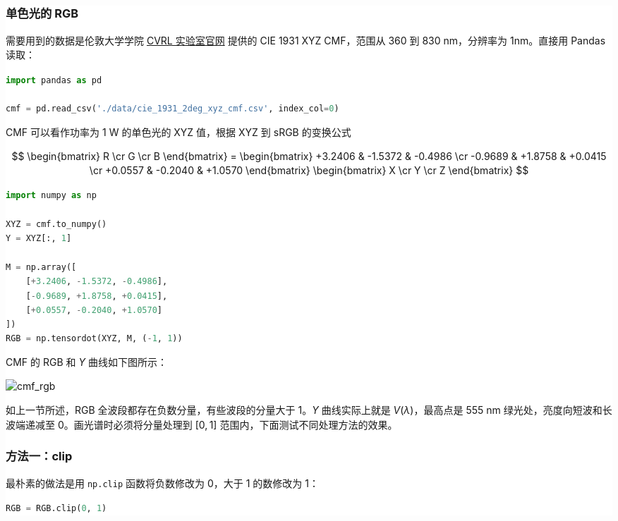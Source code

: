 ### 单色光的 RGB

需要用到的数据是伦敦大学学院 [CVRL 实验室官网](http://www.cvrl.org/) 提供的 CIE 1931 XYZ CMF，范围从 360 到 830 nm，分辨率为 1nm。直接用 Pandas 读取：

```Python
import pandas as pd

cmf = pd.read_csv('./data/cie_1931_2deg_xyz_cmf.csv', index_col=0)
```

CMF 可以看作功率为 1 W 的单色光的 XYZ 值，根据 XYZ 到 sRGB 的变换公式

$$
\begin{bmatrix}
R \cr G \cr B
\end{bmatrix} =
\begin{bmatrix}
+3.2406 & -1.5372 & -0.4986 \cr
-0.9689 & +1.8758 & +0.0415 \cr
+0.0557 & -0.2040 & +1.0570
\end{bmatrix}
\begin{bmatrix}
X \cr Y \cr Z
\end{bmatrix}
$$

```Python
import numpy as np

XYZ = cmf.to_numpy()
Y = XYZ[:, 1]

M = np.array([
    [+3.2406, -1.5372, -0.4986],
    [-0.9689, +1.8758, +0.0415],
    [+0.0557, -0.2040, +1.0570]
])
RGB = np.tensordot(XYZ, M, (-1, 1))
```

CMF 的 RGB 和 $Y$ 曲线如下图所示：

![cmf_rgb](/monochromatic_light/cmf_rgb.png)

如上一节所述，RGB 全波段都存在负数分量，有些波段的分量大于 1。$Y$ 曲线实际上就是 $V(\lambda)$，最高点是 555 nm 绿光处，亮度向短波和长波端递减至 0。画光谱时必须将分量处理到 $[0, 1]$ 范围内，下面测试不同处理方法的效果。

### 方法一：clip

最朴素的做法是用 `np.clip` 函数将负数修改为 0，大于 1 的数修改为 1：

```Python
RGB = RGB.clip(0, 1)
```
